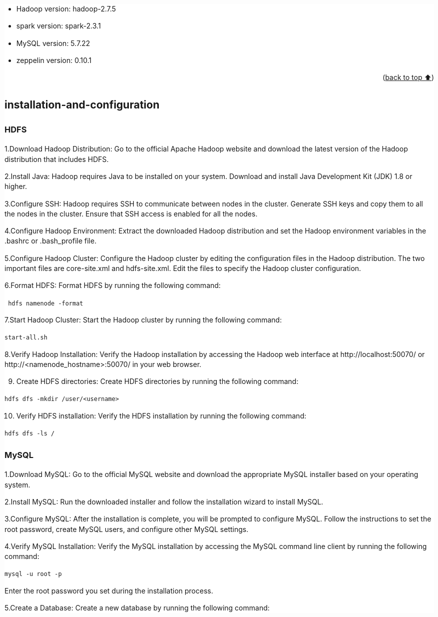    -  Hadoop version: hadoop-2.7.5
   
   -  spark version: spark-2.3.1
   
  -   MySQL version: 5.7.22
   
   -  zeppelin version: 0.10.1
    
<p align="right">(<a href="#table-of-contents">back to top ⬆️</a>)</p>

## installation-and-configuration


<h3 id="hdfs">HDFS</h3>

1.Download Hadoop Distribution: Go to the official Apache Hadoop website and download the latest version of the Hadoop distribution that includes HDFS.

2.Install Java: Hadoop requires Java to be installed on your system. Download and install Java Development Kit (JDK) 1.8 or higher.

3.Configure SSH: Hadoop requires SSH to communicate between nodes in the cluster. Generate SSH keys and copy them to all the nodes in the cluster. Ensure that SSH access is enabled for all the nodes.

4.Configure Hadoop Environment: Extract the downloaded Hadoop distribution and set the Hadoop environment variables in the .bashrc or .bash_profile file.

5.Configure Hadoop Cluster: Configure the Hadoop cluster by editing the configuration files in the Hadoop distribution. The two important files are core-site.xml and hdfs-site.xml. Edit the files to specify the Hadoop cluster configuration.

6.Format HDFS: Format HDFS by running the following command:

  
``` hdfs namenode -format```

7.Start Hadoop Cluster: Start the Hadoop cluster by running the following command:

```start-all.sh```

8.Verify Hadoop Installation: Verify the Hadoop installation by accessing the Hadoop web interface at http://localhost:50070/ or http://<namenode_hostname>:50070/ in your web browser.

9. Create HDFS directories: Create HDFS directories by running the following command:

```hdfs dfs -mkdir /user/<username>```

10. Verify HDFS installation: Verify the HDFS installation by running the following command:

```hdfs dfs -ls /```

<h3 id="mysql">MySQL</h3>

1.Download MySQL: Go to the official MySQL website and download the appropriate MySQL installer based on your operating system.

2.Install MySQL: Run the downloaded installer and follow the installation wizard to install MySQL.

3.Configure MySQL: After the installation is complete, you will be prompted to configure MySQL. Follow the instructions to set the root password, create MySQL users, and configure other MySQL settings.

4.Verify MySQL Installation: Verify the MySQL installation by accessing the MySQL command line client by running the following command:

```mysql -u root -p```

Enter the root password you set during the installation process.

5.Create a Database: Create a new database by running the following command:
```
